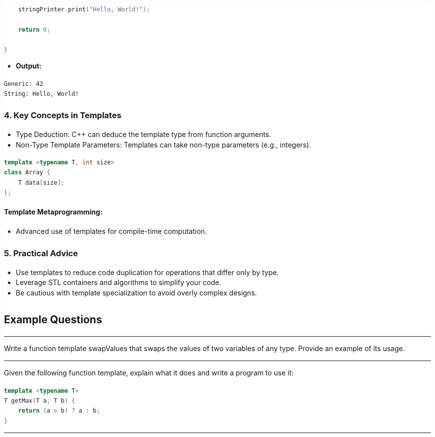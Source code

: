 ```cpp
    stringPrinter.print("Hello, World!");

    return 0;

}
```

- **Output:**

```sh
Generic: 42
String: Hello, World!
```

### 4. Key Concepts in Templates

- Type Deduction: C++ can deduce the template type from function arguments.
- Non-Type Template Parameters: Templates can take non-type parameters (e.g., integers).

```cpp
template <typename T, int size>
class Array {
    T data[size];
};
```

#### Template Metaprogramming:

- Advanced use of templates for compile-time computation.

### 5. Practical Advice

- Use templates to reduce code duplication for operations that differ only by type.
- Leverage STL containers and algorithms to simplify your code.
- Be cautious with template specialization to avoid overly complex designs.

## Example Questions

---

Write a function template swapValues that swaps the values of two variables of any type. Provide an example of its usage.

---

Given the following function template, explain what it does and write a program to use it:

```cpp
template <typename T>
T getMax(T a, T b) {
    return (a > b) ? a : b;
}
```

---
